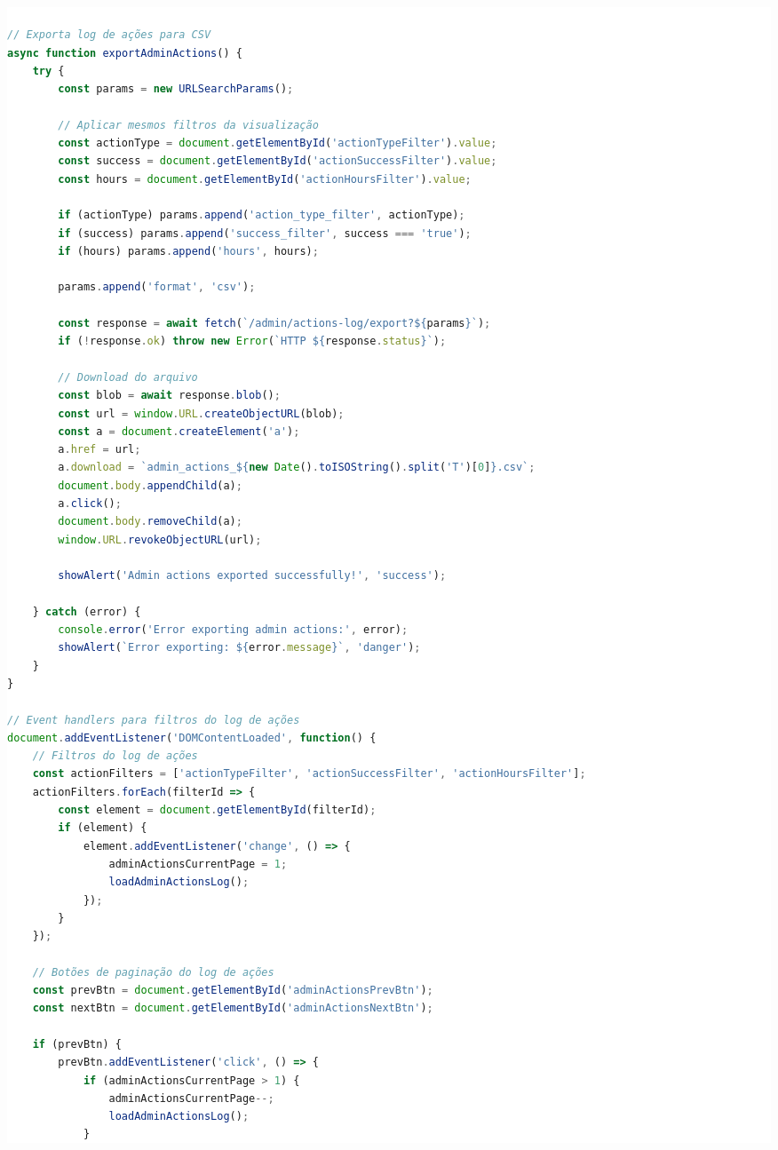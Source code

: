 ```javascript

// Exporta log de ações para CSV
async function exportAdminActions() {
    try {
        const params = new URLSearchParams();
        
        // Aplicar mesmos filtros da visualização
        const actionType = document.getElementById('actionTypeFilter').value;
        const success = document.getElementById('actionSuccessFilter').value;
        const hours = document.getElementById('actionHoursFilter').value;
        
        if (actionType) params.append('action_type_filter', actionType);
        if (success) params.append('success_filter', success === 'true');
        if (hours) params.append('hours', hours);
        
        params.append('format', 'csv');
        
        const response = await fetch(`/admin/actions-log/export?${params}`);
        if (!response.ok) throw new Error(`HTTP ${response.status}`);
        
        // Download do arquivo
        const blob = await response.blob();
        const url = window.URL.createObjectURL(blob);
        const a = document.createElement('a');
        a.href = url;
        a.download = `admin_actions_${new Date().toISOString().split('T')[0]}.csv`;
        document.body.appendChild(a);
        a.click();
        document.body.removeChild(a);
        window.URL.revokeObjectURL(url);
        
        showAlert('Admin actions exported successfully!', 'success');
        
    } catch (error) {
        console.error('Error exporting admin actions:', error);
        showAlert(`Error exporting: ${error.message}`, 'danger');
    }
}

// Event handlers para filtros do log de ações
document.addEventListener('DOMContentLoaded', function() {
    // Filtros do log de ações
    const actionFilters = ['actionTypeFilter', 'actionSuccessFilter', 'actionHoursFilter'];
    actionFilters.forEach(filterId => {
        const element = document.getElementById(filterId);
        if (element) {
            element.addEventListener('change', () => {
                adminActionsCurrentPage = 1;
                loadAdminActionsLog();
            });
        }
    });
    
    // Botões de paginação do log de ações
    const prevBtn = document.getElementById('adminActionsPrevBtn');
    const nextBtn = document.getElementById('adminActionsNextBtn');
    
    if (prevBtn) {
        prevBtn.addEventListener('click', () => {
            if (adminActionsCurrentPage > 1) {
                adminActionsCurrentPage--;
                loadAdminActionsLog();
            }
```